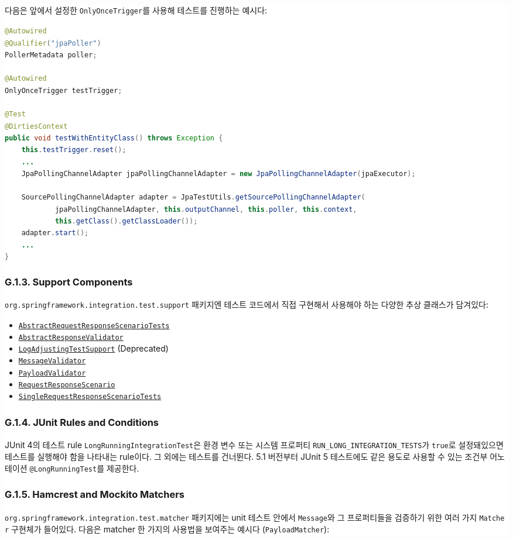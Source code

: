 다음은 앞에서 설정한 `OnlyOnceTrigger`를 사용해 테스트를 진행하는 예시다:

```java
@Autowired
@Qualifier("jpaPoller")
PollerMetadata poller;

@Autowired
OnlyOnceTrigger testTrigger;

@Test
@DirtiesContext
public void testWithEntityClass() throws Exception {
    this.testTrigger.reset();
    ...
    JpaPollingChannelAdapter jpaPollingChannelAdapter = new JpaPollingChannelAdapter(jpaExecutor);

    SourcePollingChannelAdapter adapter = JpaTestUtils.getSourcePollingChannelAdapter(
    		jpaPollingChannelAdapter, this.outputChannel, this.poller, this.context,
    		this.getClass().getClassLoader());
    adapter.start();
    ...
}
```

### G.1.3. Support Components

`org.springframework.integration.test.support` 패키지엔 테스트 코드에서 직접 구현해서 사용해야 하는 다양한 추상 클래스가 담겨있다:

- [`AbstractRequestResponseScenarioTests`](https://docs.spring.io/spring-integration/api/org/springframework/integration/test/support/AbstractRequestResponseScenarioTests.html)
- [`AbstractResponseValidator`](https://docs.spring.io/spring-integration/api/org/springframework/integration/test/support/AbstractResponseValidator.html)
- [`LogAdjustingTestSupport`](https://docs.spring.io/spring-integration/api/org/springframework/integration/test/support/LogAdjustingTestSupport.html) (Deprecated)
- [`MessageValidator`](https://docs.spring.io/spring-integration/api/org/springframework/integration/test/support/MessageValidator.html)
- [`PayloadValidator`](https://docs.spring.io/spring-integration/api/org/springframework/integration/test/support/PayloadValidator.html)
- [`RequestResponseScenario`](https://docs.spring.io/spring-integration/api/org/springframework/integration/test/support/RequestResponseScenario.html)
- [`SingleRequestResponseScenarioTests`](https://docs.spring.io/spring-integration/api/org/springframework/integration/test/support/SingleRequestResponseScenarioTests.html)

### G.1.4. JUnit Rules and Conditions

 JUnit 4의 테스트 rule `LongRunningIntegrationTest`은 환경 변수 또는 시스템 프로퍼티 `RUN_LONG_INTEGRATION_TESTS`가 `true`로 설정돼있으면 테스트를 실행해야 함을 나타내는 rule이다. 그 외에는 테스트를 건너뛴다. 5.1 버전부터 JUnit 5 테스트에도 같은 용도로 사용할 수 있는 조건부 어노테이션 `@LongRunningTest`를 제공한다.

### G.1.5. Hamcrest and Mockito Matchers

`org.springframework.integration.test.matcher` 패키지에는 unit 테스트 안에서 `Message`와 그 프로퍼티들을 검증하기 위한 여러 가지 `Matcher` 구현체가 들어있다. 다음은 matcher 한 가지의 사용법을 보여주는 예시다 (`PayloadMatcher`):
